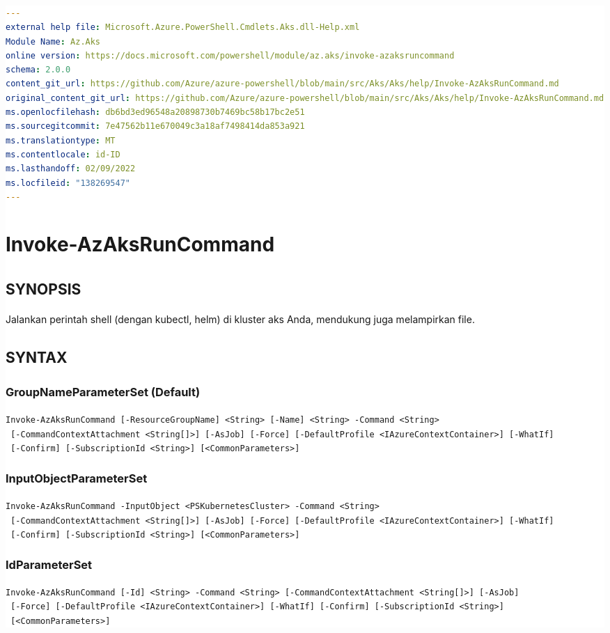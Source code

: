 ```yaml
---
external help file: Microsoft.Azure.PowerShell.Cmdlets.Aks.dll-Help.xml
Module Name: Az.Aks
online version: https://docs.microsoft.com/powershell/module/az.aks/invoke-azaksruncommand
schema: 2.0.0
content_git_url: https://github.com/Azure/azure-powershell/blob/main/src/Aks/Aks/help/Invoke-AzAksRunCommand.md
original_content_git_url: https://github.com/Azure/azure-powershell/blob/main/src/Aks/Aks/help/Invoke-AzAksRunCommand.md
ms.openlocfilehash: db6bd3ed96548a20898730b7469bc58b17bc2e51
ms.sourcegitcommit: 7e47562b11e670049c3a18af7498414da853a921
ms.translationtype: MT
ms.contentlocale: id-ID
ms.lasthandoff: 02/09/2022
ms.locfileid: "138269547"
---
```

# Invoke-AzAksRunCommand

## SYNOPSIS
Jalankan perintah shell (dengan kubectl, helm) di kluster aks Anda, mendukung juga melampirkan file.

## SYNTAX

### GroupNameParameterSet (Default)
```
Invoke-AzAksRunCommand [-ResourceGroupName] <String> [-Name] <String> -Command <String>
 [-CommandContextAttachment <String[]>] [-AsJob] [-Force] [-DefaultProfile <IAzureContextContainer>] [-WhatIf]
 [-Confirm] [-SubscriptionId <String>] [<CommonParameters>]
```

### InputObjectParameterSet
```
Invoke-AzAksRunCommand -InputObject <PSKubernetesCluster> -Command <String>
 [-CommandContextAttachment <String[]>] [-AsJob] [-Force] [-DefaultProfile <IAzureContextContainer>] [-WhatIf]
 [-Confirm] [-SubscriptionId <String>] [<CommonParameters>]
```

### IdParameterSet
```
Invoke-AzAksRunCommand [-Id] <String> -Command <String> [-CommandContextAttachment <String[]>] [-AsJob]
 [-Force] [-DefaultProfile <IAzureContextContainer>] [-WhatIf] [-Confirm] [-SubscriptionId <String>]
 [<CommonParameters>]
```
